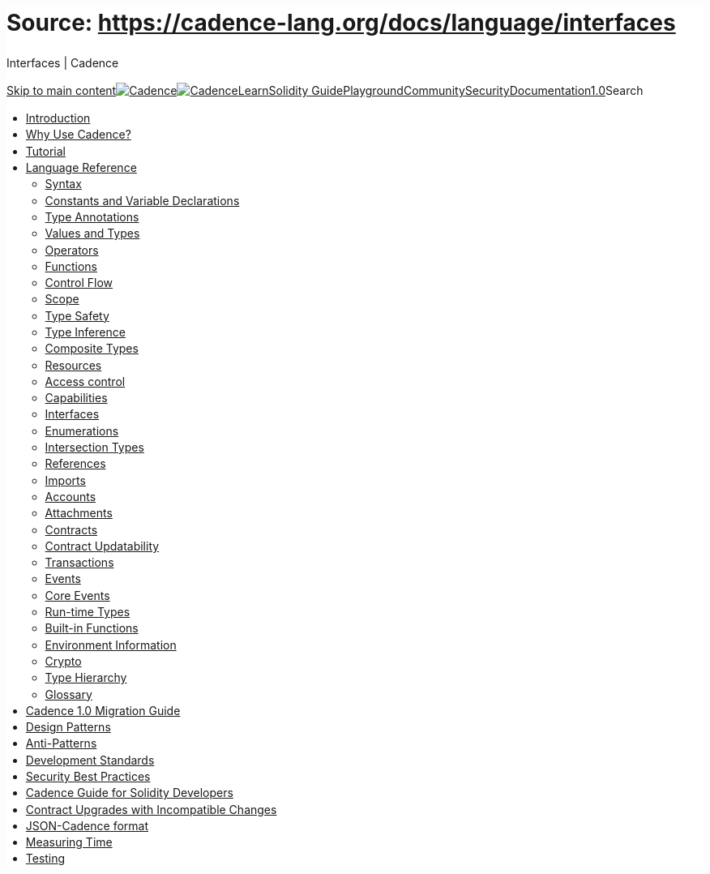 # Source: https://cadence-lang.org/docs/language/interfaces




Interfaces | Cadence




[Skip to main content](#__docusaurus_skipToContent_fallback)[![Cadence](/img/logo.svg)![Cadence](/img/logo.svg)](/)[Learn](/learn)[Solidity Guide](/docs/solidity-to-cadence)[Playground](https://play.flow.com/)[Community](/community)[Security](https://flow.com/flow-responsible-disclosure/)[Documentation](/docs/)[1.0](/docs/)Search

* [Introduction](/docs/)
* [Why Use Cadence?](/docs/why)
* [Tutorial](/docs/tutorial/first-steps)
* [Language Reference](/docs/language/)
  + [Syntax](/docs/language/syntax)
  + [Constants and Variable Declarations](/docs/language/constants-and-variables)
  + [Type Annotations](/docs/language/type-annotations)
  + [Values and Types](/docs/language/values-and-types)
  + [Operators](/docs/language/operators)
  + [Functions](/docs/language/functions)
  + [Control Flow](/docs/language/control-flow)
  + [Scope](/docs/language/scope)
  + [Type Safety](/docs/language/type-safety)
  + [Type Inference](/docs/language/type-inference)
  + [Composite Types](/docs/language/composite-types)
  + [Resources](/docs/language/resources)
  + [Access control](/docs/language/access-control)
  + [Capabilities](/docs/language/capabilities)
  + [Interfaces](/docs/language/interfaces)
  + [Enumerations](/docs/language/enumerations)
  + [Intersection Types](/docs/language/intersection-types)
  + [References](/docs/language/references)
  + [Imports](/docs/language/imports)
  + [Accounts](/docs/language/accounts/)
  + [Attachments](/docs/language/attachments)
  + [Contracts](/docs/language/contracts)
  + [Contract Updatability](/docs/language/contract-updatability)
  + [Transactions](/docs/language/transactions)
  + [Events](/docs/language/events)
  + [Core Events](/docs/language/core-events)
  + [Run-time Types](/docs/language/run-time-types)
  + [Built-in Functions](/docs/language/built-in-functions)
  + [Environment Information](/docs/language/environment-information)
  + [Crypto](/docs/language/crypto)
  + [Type Hierarchy](/docs/language/type-hierarchy)
  + [Glossary](/docs/language/glossary)
* [Cadence 1.0 Migration Guide](/docs/cadence-migration-guide/)
* [Design Patterns](/docs/design-patterns)
* [Anti-Patterns](/docs/anti-patterns)
* [Development Standards](/docs/project-development-tips)
* [Security Best Practices](/docs/security-best-practices)
* [Cadence Guide for Solidity Developers](/docs/solidity-to-cadence)
* [Contract Upgrades with Incompatible Changes](/docs/contract-upgrades)
* [JSON-Cadence format](/docs/json-cadence-spec)
* [Measuring Time](/docs/measuring-time)
* [Testing](/docs/testing-framework)
